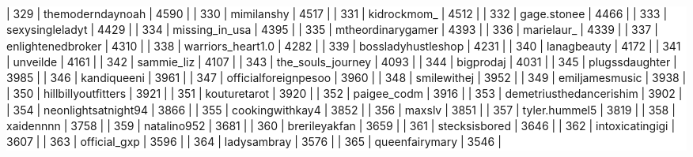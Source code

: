 | 329 | themoderndaynoah | 4590 |
| 330 | mimilanshy | 4517 |
| 331 | kidrockmom_ | 4512 |
| 332 | gage.stonee | 4466 |
| 333 | sexysingleladyt | 4429 |
| 334 | missing_in_usa | 4395 |
| 335 | mtheordinarygamer | 4393 |
| 336 | marielaur_ | 4339 |
| 337 | enlightenedbroker | 4310 |
| 338 | warriors_heart1.0 | 4282 |
| 339 | bossladyhustleshop | 4231 |
| 340 | lanagbeauty | 4172 |
| 341 | unveilde | 4161 |
| 342 | sammie_liz | 4107 |
| 343 | the_souls_journey | 4093 |
| 344 | bigprodaj | 4031 |
| 345 | plugssdaughter | 3985 |
| 346 | kandiqueeni | 3961 |
| 347 | officialforeignpesoo | 3960 |
| 348 | smilewithej | 3952 |
| 349 | emiljamesmusic | 3938 |
| 350 | hillbillyoutfitters | 3921 |
| 351 | kouturetarot | 3920 |
| 352 | paigee_codm | 3916 |
| 353 | demetriusthedancerishim | 3902 |
| 354 | neonlightsatnight94 | 3866 |
| 355 | cookingwithkay4 | 3852 |
| 356 | maxslv | 3851 |
| 357 | tyler.hummel5 | 3819 |
| 358 | xaidennnn | 3758 |
| 359 | natalino952 | 3681 |
| 360 | brerileyakfan | 3659 |
| 361 | stecksisbored | 3646 |
| 362 | intoxicatingigi | 3607 |
| 363 | official_gxp | 3596 |
| 364 | ladysambray | 3576 |
| 365 | queenfairymary | 3546 |